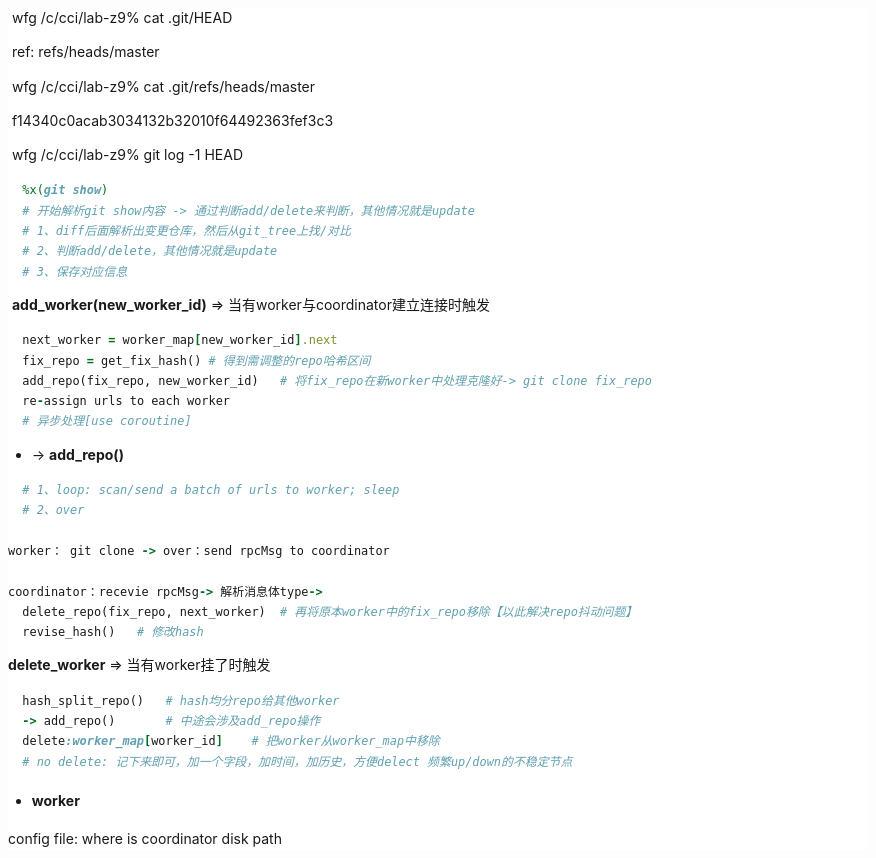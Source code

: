   ​			wfg /c/cci/lab-z9% cat .git/HEAD
  
  ​			ref: refs/heads/master
  
  ​			wfg /c/cci/lab-z9% cat .git/refs/heads/master
  
  ​			f14340c0acab3034132b32010f64492363fef3c3
  
  ​			wfg /c/cci/lab-z9% git log -1 HEAD
  
  ```ruby
  	%x(git show)
  	# 开始解析git show内容 -> 通过判断add/delete来判断，其他情况就是update
  	# 1、diff后面解析出变更仓库，然后从git_tree上找/对比
  	# 2、判断add/delete，其他情况就是update
  	# 3、保存对应信息
  ```
  
  
  
  ​	**add_worker(new_worker_id)** => 当有worker与coordinator建立连接时触发
  
  ```ruby
  	next_worker = worker_map[new_worker_id].next
  	fix_repo = get_fix_hash() # 得到需调整的repo哈希区间
  	add_repo(fix_repo, new_worker_id) 	# 将fix_repo在新worker中处理克隆好-> git clone fix_repo
  	re-assign urls to each worker
  	# 异步处理[use coroutine]
  ```
  
  - -> **add_repo()**
  
  ```ruby
  	# 1、loop: scan/send a batch of urls to worker; sleep
  	# 2、over
      
  worker： git clone -> over：send rpcMsg to coordinator
  
  coordinator：recevie rpcMsg-> 解析消息体type-> 
  	delete_repo(fix_repo, next_worker)	# 再将原本worker中的fix_repo移除【以此解决repo抖动问题】
  	revise_hash()	# 修改hash
  ```
  
  **delete_worker** => 当有worker挂了时触发
  
  ```ruby
  	hash_split_repo()	# hash均分repo给其他worker
  	-> add_repo()		# 中途会涉及add_repo操作
  	delete:worker_map[worker_id]	# 把worker从worker_map中移除
  	# no delete: 记下来即可，加一个字段，加时间，加历史，方便delect 频繁up/down的不稳定节点
  ```
  
  
  
  
  
   - #### worker
  
  config file:
  	where is coordinator
  	disk path
  